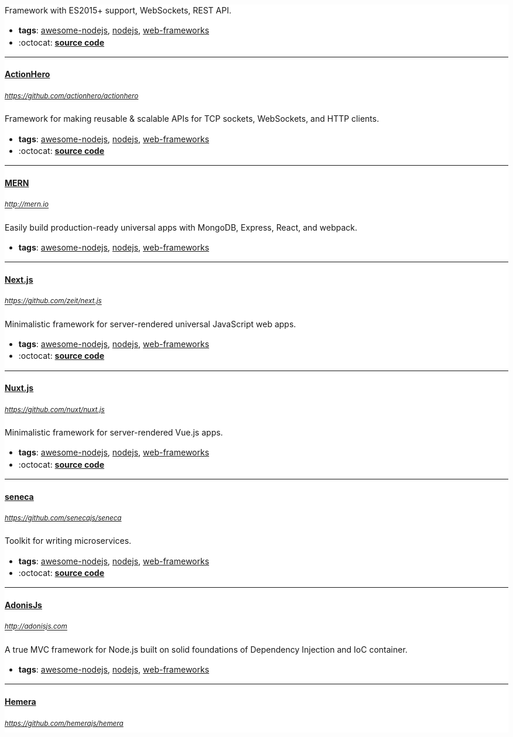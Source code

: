 Framework with ES2015+ support, WebSockets, REST API.
* **tags**: [awesome-nodejs](../tagged/awesome-nodejs.md), [nodejs](../tagged/nodejs.md), [web-frameworks](../tagged/web-frameworks.md)
* :octocat: **[source code](https://github.com/thinkjs/thinkjs)**
---
#### [ActionHero](https://github.com/actionhero/actionhero)
_<sup>https://github.com/actionhero/actionhero</sup>_

Framework for making reusable & scalable APIs for TCP sockets, WebSockets, and HTTP clients.
* **tags**: [awesome-nodejs](../tagged/awesome-nodejs.md), [nodejs](../tagged/nodejs.md), [web-frameworks](../tagged/web-frameworks.md)
* :octocat: **[source code](https://github.com/actionhero/actionhero)**
---
#### [MERN](http://mern.io)
_<sup>http://mern.io</sup>_

Easily build production-ready universal apps with MongoDB, Express, React, and webpack.
* **tags**: [awesome-nodejs](../tagged/awesome-nodejs.md), [nodejs](../tagged/nodejs.md), [web-frameworks](../tagged/web-frameworks.md)
---
#### [Next.js](https://github.com/zeit/next.js)
_<sup>https://github.com/zeit/next.js</sup>_

Minimalistic framework for server-rendered universal JavaScript web apps.
* **tags**: [awesome-nodejs](../tagged/awesome-nodejs.md), [nodejs](../tagged/nodejs.md), [web-frameworks](../tagged/web-frameworks.md)
* :octocat: **[source code](https://github.com/zeit/next.js)**
---
#### [Nuxt.js](https://github.com/nuxt/nuxt.js)
_<sup>https://github.com/nuxt/nuxt.js</sup>_

Minimalistic framework for server-rendered Vue.js apps.
* **tags**: [awesome-nodejs](../tagged/awesome-nodejs.md), [nodejs](../tagged/nodejs.md), [web-frameworks](../tagged/web-frameworks.md)
* :octocat: **[source code](https://github.com/nuxt/nuxt.js)**
---
#### [seneca](https://github.com/senecajs/seneca)
_<sup>https://github.com/senecajs/seneca</sup>_

Toolkit for writing microservices.
* **tags**: [awesome-nodejs](../tagged/awesome-nodejs.md), [nodejs](../tagged/nodejs.md), [web-frameworks](../tagged/web-frameworks.md)
* :octocat: **[source code](https://github.com/senecajs/seneca)**
---
#### [AdonisJs](http://adonisjs.com)
_<sup>http://adonisjs.com</sup>_

A true MVC framework for Node.js built on solid foundations of Dependency Injection and IoC container.
* **tags**: [awesome-nodejs](../tagged/awesome-nodejs.md), [nodejs](../tagged/nodejs.md), [web-frameworks](../tagged/web-frameworks.md)
---
#### [Hemera](https://github.com/hemerajs/hemera)
_<sup>https://github.com/hemerajs/hemera</sup>_
